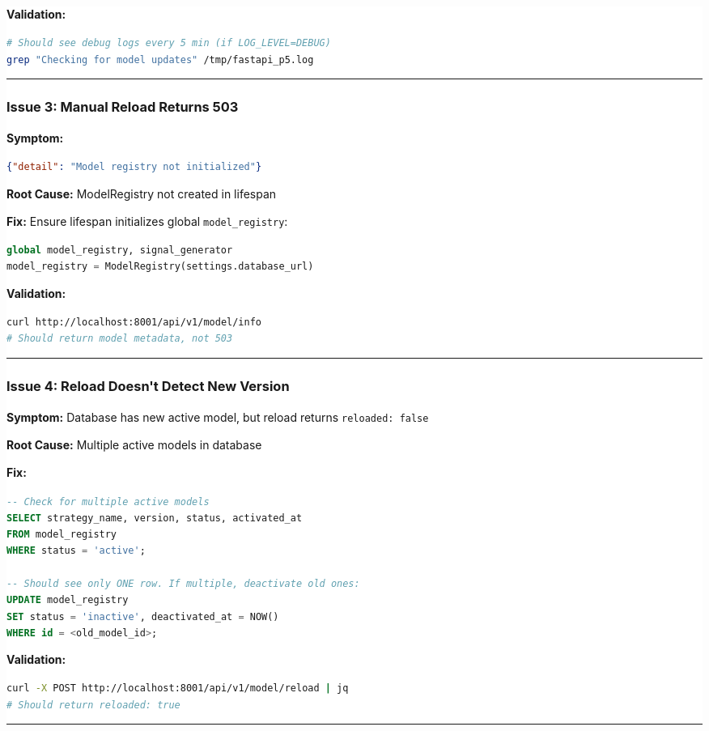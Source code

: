 **Validation:**
```bash
# Should see debug logs every 5 min (if LOG_LEVEL=DEBUG)
grep "Checking for model updates" /tmp/fastapi_p5.log
```

---

### Issue 3: Manual Reload Returns 503

**Symptom:**
```json
{"detail": "Model registry not initialized"}
```

**Root Cause:** ModelRegistry not created in lifespan

**Fix:**
Ensure lifespan initializes global `model_registry`:
```python
global model_registry, signal_generator
model_registry = ModelRegistry(settings.database_url)
```

**Validation:**
```bash
curl http://localhost:8001/api/v1/model/info
# Should return model metadata, not 503
```

---

### Issue 4: Reload Doesn't Detect New Version

**Symptom:**
Database has new active model, but reload returns `reloaded: false`

**Root Cause:** Multiple active models in database

**Fix:**
```sql
-- Check for multiple active models
SELECT strategy_name, version, status, activated_at
FROM model_registry
WHERE status = 'active';

-- Should see only ONE row. If multiple, deactivate old ones:
UPDATE model_registry
SET status = 'inactive', deactivated_at = NOW()
WHERE id = <old_model_id>;
```

**Validation:**
```bash
curl -X POST http://localhost:8001/api/v1/model/reload | jq
# Should return reloaded: true
```

---